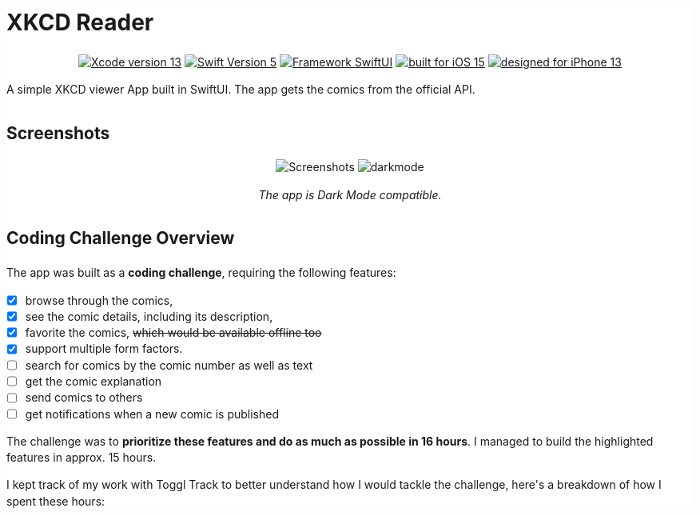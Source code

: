 # XKCD Reader

<p align="center">
    <a href="#" alt="Xcode Version">
        <img src="https://img.shields.io/static/v1?label=XCode%20Version&message=13&color=brightgreen&logo=xcode" alt="Xcode version 13"></a>
    <a href="#" alt="Swift Version">
        <img src="https://img.shields.io/static/v1?label=Swift%20Version&message=5&color=brightgreen&logo=swift" alt="Swift Version 5"></a>
    <a href="#" alt="Framework SwiftUI">
        <img src="https://img.shields.io/static/v1?label=Framework&message=SwiftUI&color=brightgreen&logo=Swift"
            alt="Framework SwiftUI"></a>  
      <a href="#" alt="Built for iOS 15">
        <img src="https://img.shields.io/static/v1?label=Built%20for&message=iOS%2015&color=brightgreen"
            alt="built for iOS 15"></a>
                  <a href="#" alt="Designed for iPhone 13">
        <img src="https://img.shields.io/static/v1?label=Designed%20for&message=iPhone%2013&color=brightgreen"
            alt="designed for iPhone 13"></a>
			
</p>

A simple XKCD viewer App built in SwiftUI. The app gets the comics from the official API.
## Screenshots
  
<p align="center">
<img width="1119" alt="Screenshots" src="https://user-images.githubusercontent.com/36189306/166219653-bd24a0f5-61e7-4680-ba11-d23ff95c50a4.png">
<img width="746" alt="darkmode" src="https://user-images.githubusercontent.com/36189306/166219657-17f5614d-5122-4fd5-acd3-454e034047ec.png">
</p>
<p align = "center">
  <i>The app is Dark Mode compatible.</i>
</p>

## Coding Challenge Overview

The app was built as a **coding challenge**, requiring the following features:
 - [x] browse through the comics,
 - [x] see the comic details, including its description,
 - [x] favorite the comics, ~~which would be available offline too~~
 - [x] support multiple form factors.
 - [ ] search for comics by the comic number as well as text
 - [ ] get the comic explanation
 - [ ] send comics to others
 - [ ] get notifications when a new comic is published

The challenge was to **prioritize these features and do as much as possible in 16 hours**. I managed to build the highlighted features in approx. 15 hours.

I kept track of my work with Toggl Track to better understand how I would tackle the challenge, here's a breakdown of how I spent these hours:
